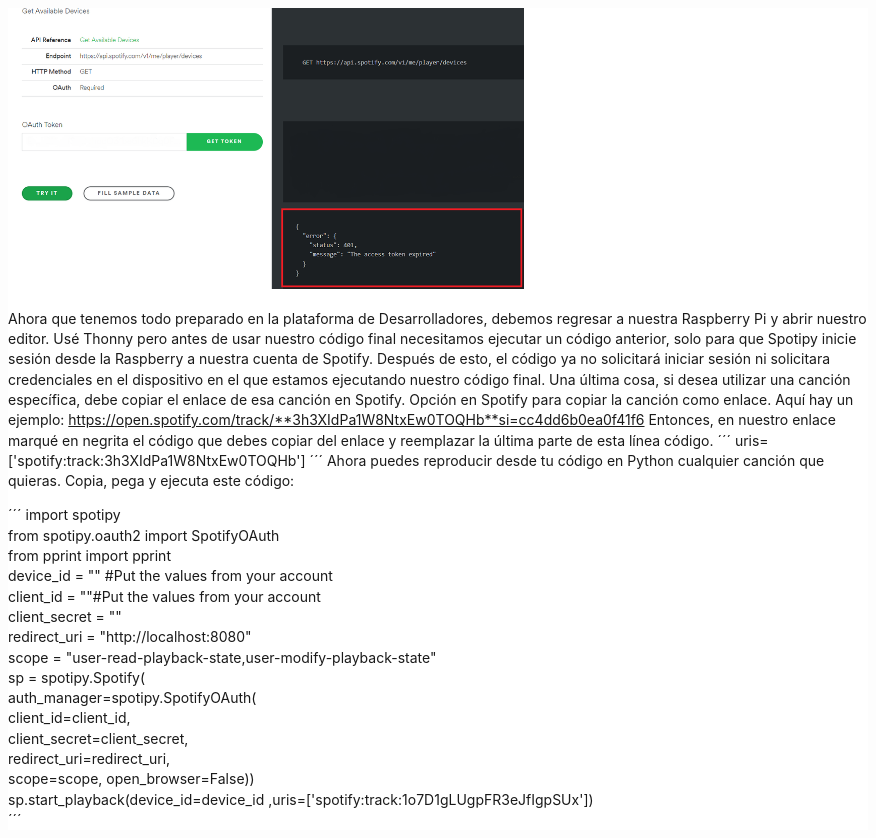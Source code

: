 <img src="media_bot/5.png" width="60%">
</center>

Ahora que tenemos todo preparado en la plataforma de Desarrolladores, debemos regresar a nuestra Raspberry Pi y abrir nuestro editor. Usé Thonny pero antes de usar nuestro código final necesitamos ejecutar un código anterior, solo para que Spotipy inicie sesión desde la Raspberry a nuestra cuenta de Spotify. 
Después de esto, el código ya no solicitará iniciar sesión ni solicitara credenciales en el dispositivo en el que estamos ejecutando nuestro código final. Una última cosa, si desea utilizar una canción específica, debe copiar el enlace de esa canción en Spotify. Opción en Spotify para copiar la canción como enlace. 
Aquí hay un ejemplo: 
https://open.spotify.com/track/**3h3XIdPa1W8NtxEw0TOQHb**si=cc4dd6b0ea0f41f6 
Entonces, en nuestro enlace marqué en negrita el código que debes copiar del enlace y reemplazar la última parte de esta línea código.
´´´
uris=['spotify:track:3h3XIdPa1W8NtxEw0TOQHb']
´´´
Ahora puedes reproducir desde tu código en Python cualquier canción que quieras. Copia, pega y ejecuta este código:

´´´
import spotipy   
from spotipy.oauth2 import SpotifyOAuth   
from pprint import pprint   
device_id = "" #Put the values from your account   
client_id = ""#Put the values from your account   
client_secret = ""   
redirect_uri = "http://localhost:8080"   
scope = "user-read-playback-state,user-modify-playback-state"   
sp = spotipy.Spotify(   
	       auth_manager=spotipy.SpotifyOAuth(   
	         client_id=client_id,   
	         client_secret=client_secret,   
	         redirect_uri=redirect_uri,       
	         scope=scope, open_browser=False))   
sp.start_playback(device_id=device_id ,uris=['spotify:track:1o7D1gLUgpFR3eJfIgpSUx'])   
´´´
